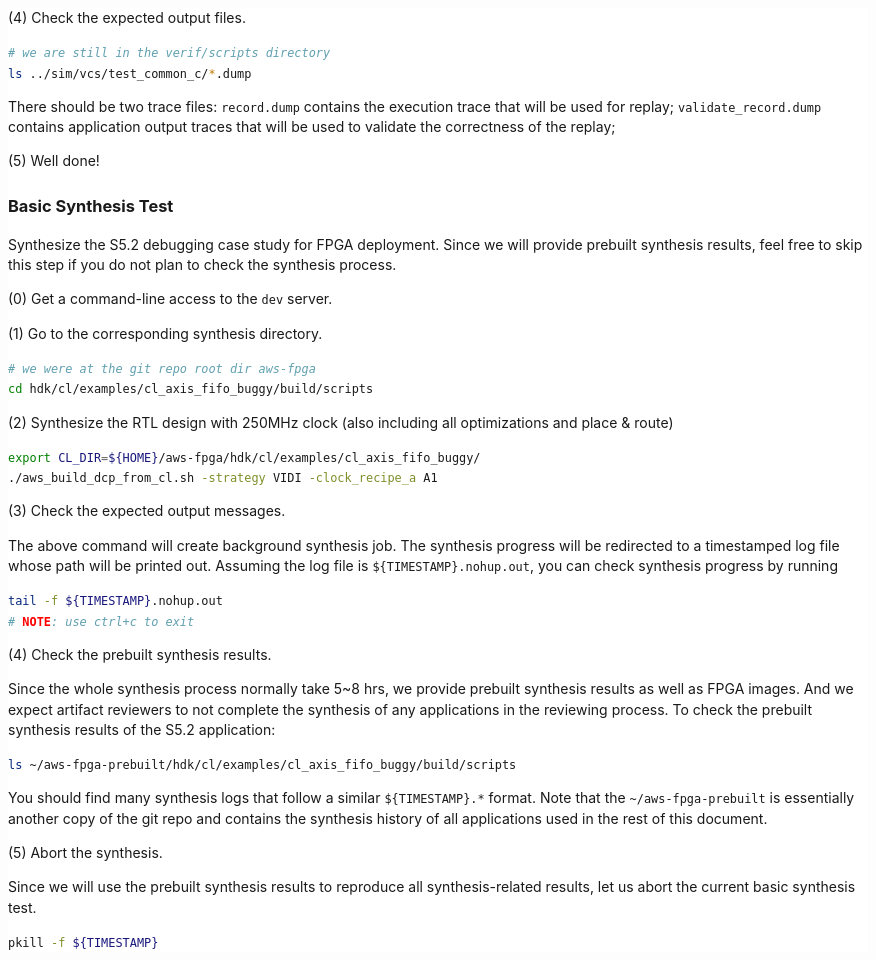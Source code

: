 (4) Check the expected output files.
```bash
# we are still in the verif/scripts directory
ls ../sim/vcs/test_common_c/*.dump
```
There should be two trace files: `record.dump` contains the execution trace that will be used for replay; `validate_record.dump` contains application output traces that will be used to validate the correctness of the replay;

(5) Well done!

### Basic Synthesis Test
Synthesize the S5.2 debugging case study for FPGA deployment. Since we will provide prebuilt synthesis results, feel free to skip this step if you do not plan to check the synthesis process.

(0) Get a command-line access to the `dev` server.

(1) Go to the corresponding synthesis directory.
```bash
# we were at the git repo root dir aws-fpga
cd hdk/cl/examples/cl_axis_fifo_buggy/build/scripts
```

(2) Synthesize the RTL design with 250MHz clock (also including all optimizations and place & route)
```bash
export CL_DIR=${HOME}/aws-fpga/hdk/cl/examples/cl_axis_fifo_buggy/
./aws_build_dcp_from_cl.sh -strategy VIDI -clock_recipe_a A1
```

(3) Check the expected output messages.

The above command will create background synthesis job. The synthesis progress will be redirected to a timestamped log file whose path will be printed out.
Assuming the log file is `${TIMESTAMP}.nohup.out`, you can check synthesis progress by running
```bash
tail -f ${TIMESTAMP}.nohup.out
# NOTE: use ctrl+c to exit
```

(4) Check the prebuilt synthesis results.

Since the whole synthesis process normally take 5~8 hrs, we provide prebuilt synthesis results as well as FPGA images.
And we expect artifact reviewers to not complete the synthesis of any applications in the reviewing process.
To check the prebuilt synthesis results of the S5.2 application:
```bash
ls ~/aws-fpga-prebuilt/hdk/cl/examples/cl_axis_fifo_buggy/build/scripts
```
You should find many synthesis logs that follow a similar `${TIMESTAMP}.*` format.
Note that the `~/aws-fpga-prebuilt` is essentially another copy of the git repo and contains the synthesis history of all applications used in the rest of this document.

(5) Abort the synthesis.

Since we will use the prebuilt synthesis results to reproduce all synthesis-related results, let us abort the current basic synthesis test.
```bash
pkill -f ${TIMESTAMP}
```
